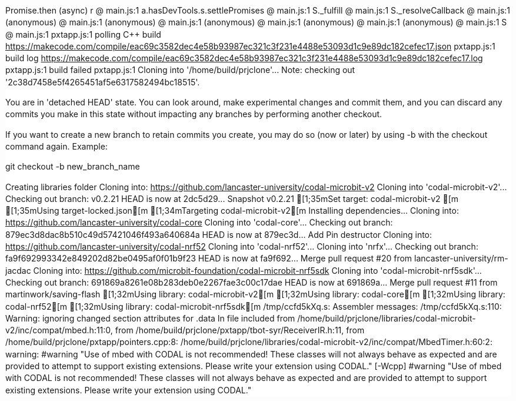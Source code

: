 Promise.then (async)
r @ main.js:1
a.hasDevTools.s.settlePromises @ main.js:1
S._fulfill @ main.js:1
S._resolveCallback @ main.js:1
(anonymous) @ main.js:1
(anonymous) @ main.js:1
(anonymous) @ main.js:1
(anonymous) @ main.js:1
(anonymous) @ main.js:1
S @ main.js:1
pxtapp.js:1 polling C++ build https://makecode.com/compile/eac69c3582dec4e58b93987ec321c3f231e4488e53093d1c9e89dc182cefec17.json
pxtapp.js:1 build log https://makecode.com/compile/eac69c3582dec4e58b93987ec321c3f231e4488e53093d1c9e89dc182cefec17.log
pxtapp.js:1 build failed
pxtapp.js:1 Cloning into '/home/build/prjclone'...
Note: checking out '2c38d7458e5f4265451af5e6317582494bc18515'.

You are in 'detached HEAD' state. You can look around, make experimental
changes and commit them, and you can discard any commits you make in this
state without impacting any branches by performing another checkout.

If you want to create a new branch to retain commits you create, you may
do so (now or later) by using -b with the checkout command again. Example:

  git checkout -b new_branch_name

Creating libraries folder
Cloning into: https://github.com/lancaster-university/codal-microbit-v2
Cloning into 'codal-microbit-v2'...
Checking out branch: v0.2.21
HEAD is now at 2dc5d29... Snapshot v0.2.21
[1;35mSet target: codal-microbit-v2 [m
[1;35mUsing target-locked.json[m
[1;34mTargeting codal-microbit-v2[m
Installing dependencies...
Cloning into: https://github.com/lancaster-university/codal-core
Cloning into 'codal-core'...
Checking out branch: 879ec3d8dac8b510c49d57421046f493a640684a
HEAD is now at 879ec3d... Add Pin destructor
Cloning into: https://github.com/lancaster-university/codal-nrf52
Cloning into 'codal-nrf52'...
Cloning into 'nrfx'...
Checking out branch: fa9f692993342e849202d82be0495af0f01b9f23
HEAD is now at fa9f692... Merge pull request #20 from lancaster-university/rm-jacdac
Cloning into: https://github.com/microbit-foundation/codal-microbit-nrf5sdk
Cloning into 'codal-microbit-nrf5sdk'...
Checking out branch: 691869a8261e08b283deb0e2267fae3c00c17dae
HEAD is now at 691869a... Merge pull request #11 from martinwork/saving-flash
[1;32mUsing library: codal-microbit-v2[m
[1;32mUsing library: codal-core[m
[1;32mUsing library: codal-nrf52[m
[1;32mUsing library: codal-microbit-nrf5sdk[m
/tmp/ccfd5kXq.s: Assembler messages:
/tmp/ccfd5kXq.s:110: Warning: ignoring changed section attributes for .data
In file included from /home/build/prjclone/libraries/codal-microbit-v2/inc/compat/mbed.h:11:0,
                 from /home/build/prjclone/pxtapp/tbot-syr/ReceiverIR.h:11,
                 from /home/build/prjclone/pxtapp/pointers.cpp:8:
/home/build/prjclone/libraries/codal-microbit-v2/inc/compat/MbedTimer.h:60:2: warning: #warning "Use of mbed with CODAL is not recommended! These classes will not always behave as expected and are provided to attempt to support existing extensions. Please write your extension using CODAL." [-Wcpp]
 #warning "Use of mbed with CODAL is not recommended! These classes will not always behave as expected and are provided to attempt to support existing extensions. Please write your extension using CODAL."
